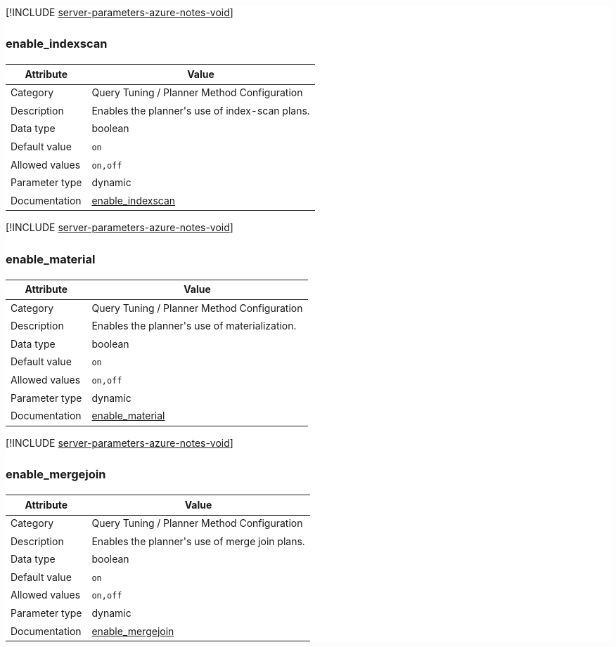 
[!INCLUDE [server-parameters-azure-notes-void](./server-parameters-azure-notes-void.md)]



### enable_indexscan

| Attribute      | Value                                                      |
|----------------|------------------------------------------------------------|
| Category       | Query Tuning / Planner Method Configuration |
| Description    | Enables the planner's use of index-scan plans.                                                                                                                                              |
| Data type      | boolean   |
| Default value  | `on`          |
| Allowed values | `on,off`       |
| Parameter type | dynamic        |
| Documentation  | [enable_indexscan](https://www.postgresql.org/docs/12/runtime-config-query.html#GUC-ENABLE-INDEXSCAN)                             |


[!INCLUDE [server-parameters-azure-notes-void](./server-parameters-azure-notes-void.md)]



### enable_material

| Attribute      | Value                                                      |
|----------------|------------------------------------------------------------|
| Category       | Query Tuning / Planner Method Configuration |
| Description    | Enables the planner's use of materialization.                                                                                                                                               |
| Data type      | boolean   |
| Default value  | `on`          |
| Allowed values | `on,off`       |
| Parameter type | dynamic        |
| Documentation  | [enable_material](https://www.postgresql.org/docs/12/runtime-config-query.html#GUC-ENABLE-MATERIAL)                               |


[!INCLUDE [server-parameters-azure-notes-void](./server-parameters-azure-notes-void.md)]



### enable_mergejoin

| Attribute      | Value                                                      |
|----------------|------------------------------------------------------------|
| Category       | Query Tuning / Planner Method Configuration |
| Description    | Enables the planner's use of merge join plans.                                                                                                                                              |
| Data type      | boolean   |
| Default value  | `on`          |
| Allowed values | `on,off`       |
| Parameter type | dynamic        |
| Documentation  | [enable_mergejoin](https://www.postgresql.org/docs/12/runtime-config-query.html#GUC-ENABLE-MERGEJOIN)                             |
